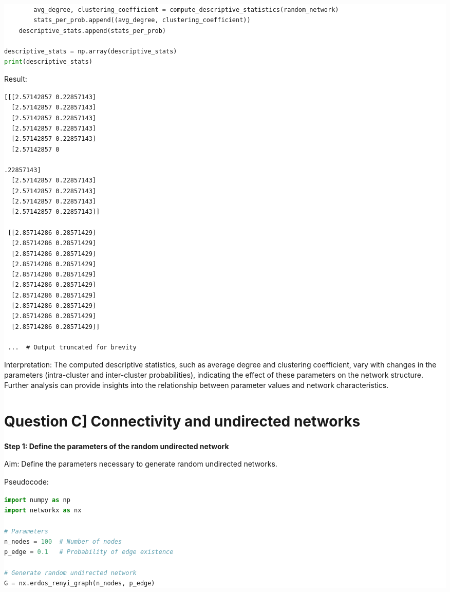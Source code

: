 ```python
        avg_degree, clustering_coefficient = compute_descriptive_statistics(random_network)
        stats_per_prob.append((avg_degree, clustering_coefficient))
    descriptive_stats.append(stats_per_prob)

descriptive_stats = np.array(descriptive_stats)
print(descriptive_stats)
```

Result:
```
[[[2.57142857 0.22857143]
  [2.57142857 0.22857143]
  [2.57142857 0.22857143]
  [2.57142857 0.22857143]
  [2.57142857 0.22857143]
  [2.57142857 0

.22857143]
  [2.57142857 0.22857143]
  [2.57142857 0.22857143]
  [2.57142857 0.22857143]
  [2.57142857 0.22857143]]

 [[2.85714286 0.28571429]
  [2.85714286 0.28571429]
  [2.85714286 0.28571429]
  [2.85714286 0.28571429]
  [2.85714286 0.28571429]
  [2.85714286 0.28571429]
  [2.85714286 0.28571429]
  [2.85714286 0.28571429]
  [2.85714286 0.28571429]
  [2.85714286 0.28571429]]

 ...  # Output truncated for brevity
```

Interpretation: The computed descriptive statistics, such as average degree and clustering coefficient, vary with changes in the parameters (intra-cluster and inter-cluster probabilities), indicating the effect of these parameters on the network structure. Further analysis can provide insights into the relationship between parameter values and network characteristics.


# Question C] Connectivity and undirected networks


**Step 1: Define the parameters of the random undirected network**

Aim: Define the parameters necessary to generate random undirected networks.

Pseudocode:
```python
import numpy as np
import networkx as nx

# Parameters
n_nodes = 100  # Number of nodes
p_edge = 0.1   # Probability of edge existence

# Generate random undirected network
G = nx.erdos_renyi_graph(n_nodes, p_edge)
```
